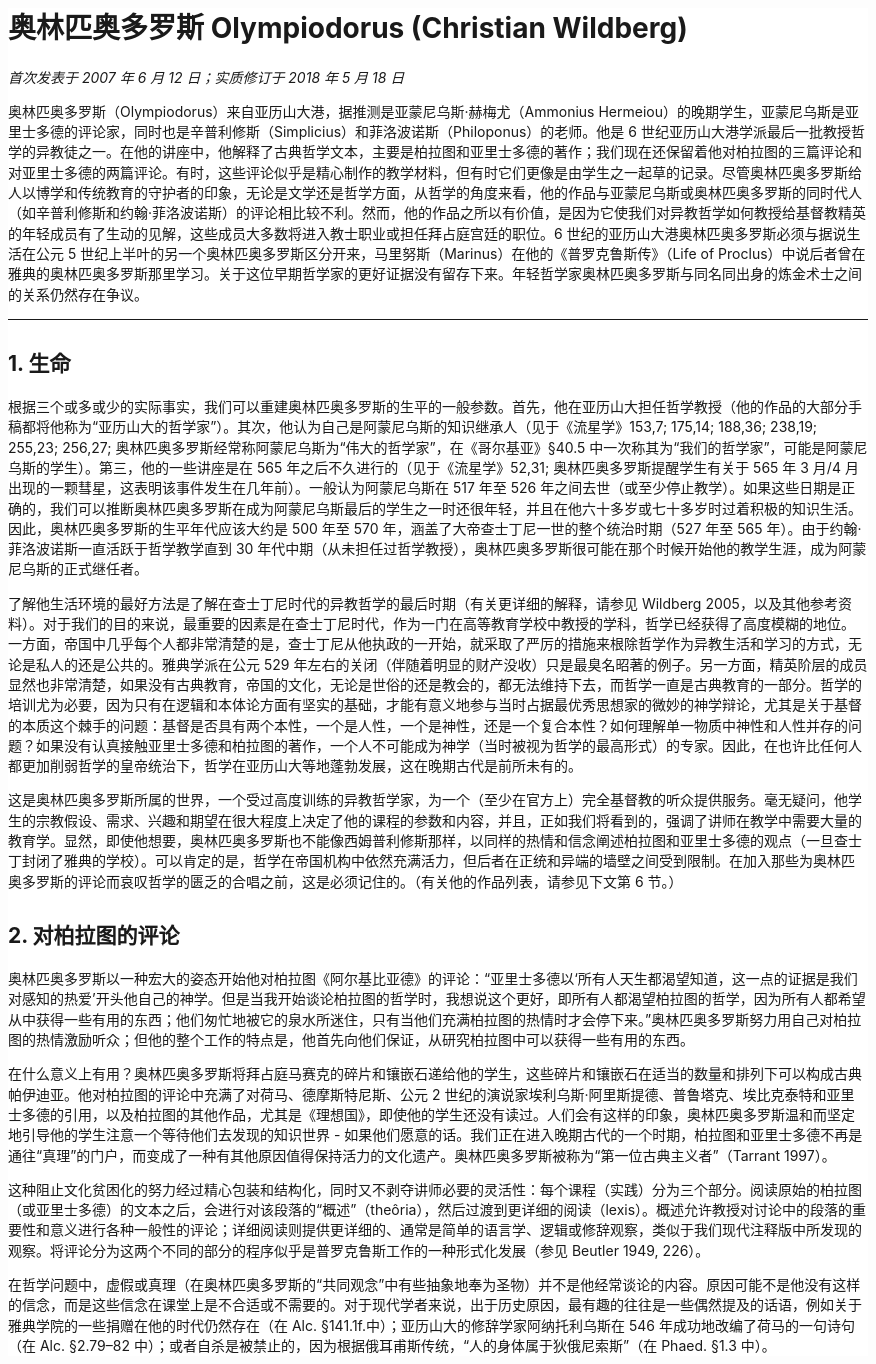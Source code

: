 # 奥林匹奥多罗斯 Olympiodorus (Christian Wildberg)

*首次发表于 2007 年 6 月 12 日；实质修订于 2018 年 5 月 18 日*

奥林匹奥多罗斯（Olympiodorus）来自亚历山大港，据推测是亚蒙尼乌斯·赫梅尤（Ammonius Hermeiou）的晚期学生，亚蒙尼乌斯是亚里士多德的评论家，同时也是辛普利修斯（Simplicius）和菲洛波诺斯（Philoponus）的老师。他是 6 世纪亚历山大港学派最后一批教授哲学的异教徒之一。在他的讲座中，他解释了古典哲学文本，主要是柏拉图和亚里士多德的著作；我们现在还保留着他对柏拉图的三篇评论和对亚里士多德的两篇评论。有时，这些评论似乎是精心制作的教学材料，但有时它们更像是由学生之一起草的记录。尽管奥林匹奥多罗斯给人以博学和传统教育的守护者的印象，无论是文学还是哲学方面，从哲学的角度来看，他的作品与亚蒙尼乌斯或奥林匹奥多罗斯的同时代人（如辛普利修斯和约翰·菲洛波诺斯）的评论相比较不利。然而，他的作品之所以有价值，是因为它使我们对异教哲学如何教授给基督教精英的年轻成员有了生动的见解，这些成员大多数将进入教士职业或担任拜占庭宫廷的职位。6 世纪的亚历山大港奥林匹奥多罗斯必须与据说生活在公元 5 世纪上半叶的另一个奥林匹奥多罗斯区分开来，马里努斯（Marinus）在他的《普罗克鲁斯传》（Life of Proclus）中说后者曾在雅典的奥林匹奥多罗斯那里学习。关于这位早期哲学家的更好证据没有留存下来。年轻哲学家奥林匹奥多罗斯与同名同出身的炼金术士之间的关系仍然存在争议。

---

## 1. 生命

根据三个或多或少的实际事实，我们可以重建奥林匹奥多罗斯的生平的一般参数。首先，他在亚历山大担任哲学教授（他的作品的大部分手稿都将他称为“亚历山大的哲学家”）。其次，他认为自己是阿蒙尼乌斯的知识继承人（见于《流星学》153,7; 175,14; 188,36; 238,19; 255,23; 256,27; 奥林匹奥多罗斯经常称阿蒙尼乌斯为“伟大的哲学家”，在《哥尔基亚》§40.5 中一次称其为“我们的哲学家”，可能是阿蒙尼乌斯的学生）。第三，他的一些讲座是在 565 年之后不久进行的（见于《流星学》52,31; 奥林匹奥多罗斯提醒学生有关于 565 年 3 月/4 月出现的一颗彗星，这表明该事件发生在几年前）。一般认为阿蒙尼乌斯在 517 年至 526 年之间去世（或至少停止教学）。如果这些日期是正确的，我们可以推断奥林匹奥多罗斯在成为阿蒙尼乌斯最后的学生之一时还很年轻，并且在他六十多岁或七十多岁时过着积极的知识生活。因此，奥林匹奥多罗斯的生平年代应该大约是 500 年至 570 年，涵盖了大帝查士丁尼一世的整个统治时期（527 年至 565 年）。由于约翰·菲洛波诺斯一直活跃于哲学教学直到 30 年代中期（从未担任过哲学教授），奥林匹奥多罗斯很可能在那个时候开始他的教学生涯，成为阿蒙尼乌斯的正式继任者。

了解他生活环境的最好方法是了解在查士丁尼时代的异教哲学的最后时期（有关更详细的解释，请参见 Wildberg 2005，以及其他参考资料）。对于我们的目的来说，最重要的因素是在查士丁尼时代，作为一门在高等教育学校中教授的学科，哲学已经获得了高度模糊的地位。一方面，帝国中几乎每个人都非常清楚的是，查士丁尼从他执政的一开始，就采取了严厉的措施来根除哲学作为异教生活和学习的方式，无论是私人的还是公共的。雅典学派在公元 529 年左右的关闭（伴随着明显的财产没收）只是最臭名昭著的例子。另一方面，精英阶层的成员显然也非常清楚，如果没有古典教育，帝国的文化，无论是世俗的还是教会的，都无法维持下去，而哲学一直是古典教育的一部分。哲学的培训尤为必要，因为只有在逻辑和本体论方面有坚实的基础，才能有意义地参与当时占据最优秀思想家的微妙的神学辩论，尤其是关于基督的本质这个棘手的问题：基督是否具有两个本性，一个是人性，一个是神性，还是一个复合本性？如何理解单一物质中神性和人性并存的问题？如果没有认真接触亚里士多德和柏拉图的著作，一个人不可能成为神学（当时被视为哲学的最高形式）的专家。因此，在也许比任何人都更加削弱哲学的皇帝统治下，哲学在亚历山大等地蓬勃发展，这在晚期古代是前所未有的。

这是奥林匹奥多罗斯所属的世界，一个受过高度训练的异教哲学家，为一个（至少在官方上）完全基督教的听众提供服务。毫无疑问，他学生的宗教假设、需求、兴趣和期望在很大程度上决定了他的课程的参数和内容，并且，正如我们将看到的，强调了讲师在教学中需要大量的教育学。显然，即使他想要，奥林匹奥多罗斯也不能像西姆普利修斯那样，以同样的热情和信念阐述柏拉图和亚里士多德的观点（一旦查士丁封闭了雅典的学校）。可以肯定的是，哲学在帝国机构中依然充满活力，但后者在正统和异端的墙壁之间受到限制。在加入那些为奥林匹奥多罗斯的评论而哀叹哲学的匮乏的合唱之前，这是必须记住的。（有关他的作品列表，请参见下文第 6 节。）

## 2. 对柏拉图的评论

奥林匹奥多罗斯以一种宏大的姿态开始他对柏拉图《阿尔基比亚德》的评论：“亚里士多德以‘所有人天生都渴望知道，这一点的证据是我们对感知的热爱’开头他自己的神学。但是当我开始谈论柏拉图的哲学时，我想说这个更好，即所有人都渴望柏拉图的哲学，因为所有人都希望从中获得一些有用的东西；他们匆忙地被它的泉水所迷住，只有当他们充满柏拉图的热情时才会停下来。”奥林匹奥多罗斯努力用自己对柏拉图的热情激励听众；但他的整个工作的特点是，他首先向他们保证，从研究柏拉图中可以获得一些有用的东西。

在什么意义上有用？奥林匹奥多罗斯将拜占庭马赛克的碎片和镶嵌石递给他的学生，这些碎片和镶嵌石在适当的数量和排列下可以构成古典帕伊迪亚。他对柏拉图的评论中充满了对荷马、德摩斯特尼斯、公元 2 世纪的演说家埃利乌斯·阿里斯提德、普鲁塔克、埃比克泰特和亚里士多德的引用，以及柏拉图的其他作品，尤其是《理想国》，即使他的学生还没有读过。人们会有这样的印象，奥林匹奥多罗斯温和而坚定地引导他的学生注意一个等待他们去发现的知识世界 - 如果他们愿意的话。我们正在进入晚期古代的一个时期，柏拉图和亚里士多德不再是通往“真理”的门户，而变成了一种有其他原因值得保持活力的文化遗产。奥林匹奥多罗斯被称为“第一位古典主义者”（Tarrant 1997）。

这种阻止文化贫困化的努力经过精心包装和结构化，同时又不剥夺讲师必要的灵活性：每个课程（实践）分为三个部分。阅读原始的柏拉图（或亚里士多德）的文本之后，会进行对该段落的“概述”（theôria），然后过渡到更详细的阅读（lexis）。概述允许教授对讨论中的段落的重要性和意义进行各种一般性的评论；详细阅读则提供更详细的、通常是简单的语言学、逻辑或修辞观察，类似于我们现代注释版中所发现的观察。将评论分为这两个不同的部分的程序似乎是普罗克鲁斯工作的一种形式化发展（参见 Beutler 1949, 226）。

在哲学问题中，虚假或真理（在奥林匹奥多罗斯的“共同观念”中有些抽象地奉为圣物）并不是他经常谈论的内容。原因可能不是他没有这样的信念，而是这些信念在课堂上是不合适或不需要的。对于现代学者来说，出于历史原因，最有趣的往往是一些偶然提及的话语，例如关于雅典学院的一些捐赠在他的时代仍然存在（在 Alc. §141.1f.中）；亚历山大的修辞学家阿纳托利乌斯在 546 年成功地改编了荷马的一句诗句（在 Alc. §2.79–82 中）；或者自杀是被禁止的，因为根据俄耳甫斯传统，“人的身体属于狄俄尼索斯”（在 Phaed. §1.3 中）。
